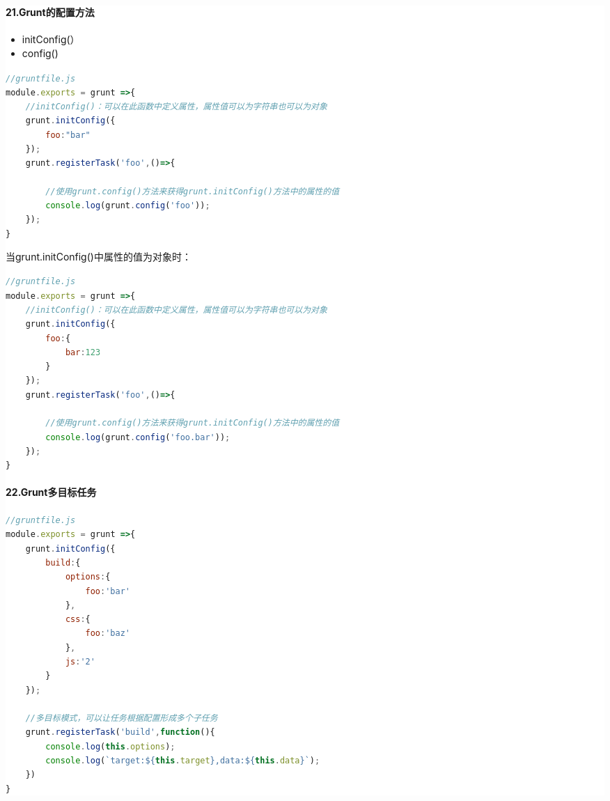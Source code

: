 #### 21.Grunt的配置方法

- initConfig(）
- config()

```js
//gruntfile.js
module.exports = grunt =>{
    //initConfig()：可以在此函数中定义属性，属性值可以为字符串也可以为对象
    grunt.initConfig({
        foo:"bar"
    });
    grunt.registerTask('foo',()=>{
        
        //使用grunt.config()方法来获得grunt.initConfig()方法中的属性的值
        console.log(grunt.config('foo')); 
    });
}
```

当grunt.initConfig()中属性的值为对象时：

```js
//gruntfile.js
module.exports = grunt =>{
    //initConfig()：可以在此函数中定义属性，属性值可以为字符串也可以为对象
    grunt.initConfig({
        foo:{
            bar:123
        }
    });
    grunt.registerTask('foo',()=>{
        
        //使用grunt.config()方法来获得grunt.initConfig()方法中的属性的值
        console.log(grunt.config('foo.bar')); 
    });
}
```

#### 22.Grunt多目标任务

```js
//gruntfile.js
module.exports = grunt =>{
    grunt.initConfig({
        build:{
            options:{
                foo:'bar'
            },
            css:{
                foo:'baz'
            },
            js:'2'
        }
    });
    
    //多目标模式，可以让任务根据配置形成多个子任务
    grunt.registerTask('build',function(){
        console.log(this.options);
        console.log(`target:${this.target},data:${this.data}`);
    })
}
```
